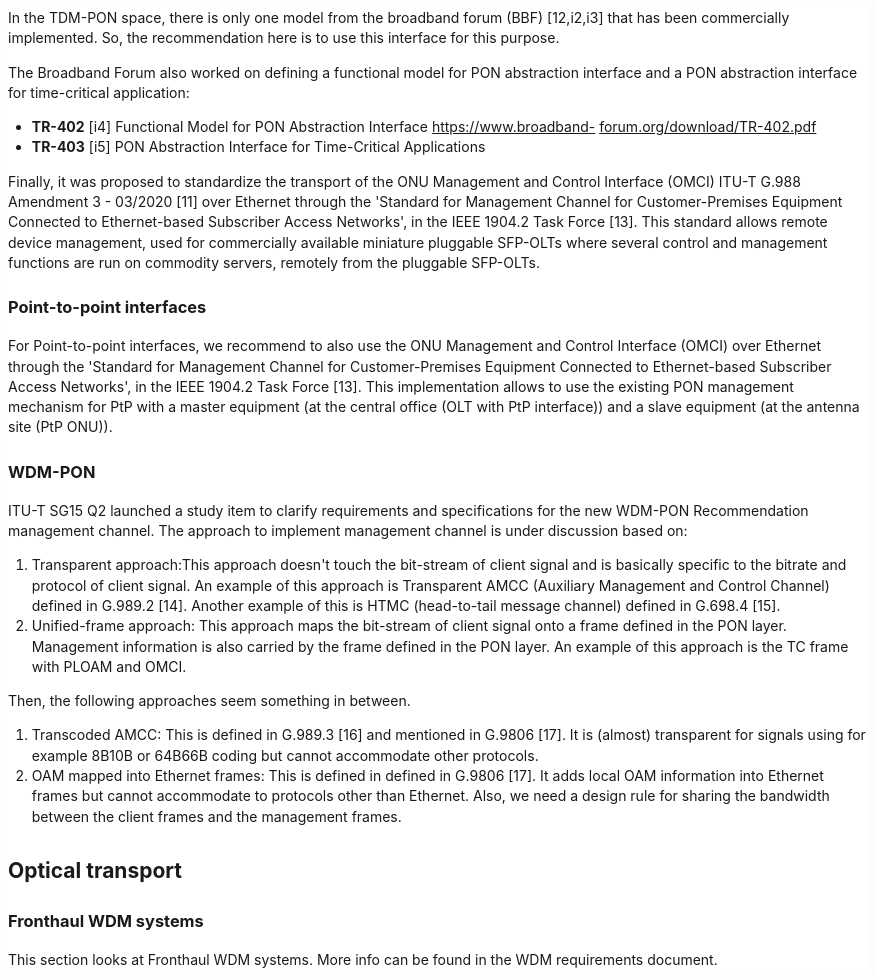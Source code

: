 In the TDM-PON space, there is only one model from the broadband forum (BBF) [12,i2,i3] that has been commercially implemented. So, the recommendation here is to use this interface for this purpose.

The Broadband Forum also worked on defining a functional model for PON abstraction interface and a PON abstraction interface for time-critical application:

* **TR-402** [i4] Functional Model for PON Abstraction Interface [https://www.broadband-](https://www.broadband-forum.org/download/TR-402.pdf) [forum.org/download/TR-402.pdf](https://www.broadband-forum.org/download/TR-402.pdf)
* **TR-403** [i5] PON Abstraction Interface for Time-Critical Applications

Finally, it was proposed to standardize the transport of the ONU Management and Control Interface (OMCI) ITU-T G.988 Amendment 3 - 03/2020 [11] over Ethernet through the 'Standard for Management Channel for Customer-Premises Equipment Connected to Ethernet-based Subscriber Access Networks', in the IEEE 1904.2 Task Force [13]. This standard allows remote device management, used for commercially available miniature pluggable SFP-OLTs where several control and management functions are run on commodity servers, remotely from the pluggable SFP-OLTs.

### Point-to-point interfaces

For Point-to-point interfaces, we recommend to also use the ONU Management and Control Interface (OMCI) over Ethernet through the 'Standard for Management Channel for Customer-Premises Equipment Connected to Ethernet-based Subscriber Access Networks', in the IEEE 1904.2 Task Force [13]. This implementation allows to use the existing PON management mechanism for PtP with a master equipment (at the central office (OLT with PtP interface)) and a slave equipment (at the antenna site (PtP ONU)).

### WDM-PON

ITU-T SG15 Q2 launched a study item to clarify requirements and specifications for the new WDM-PON Recommendation management channel. The approach to implement management channel is under discussion based on:

1. Transparent approach:This approach doesn't touch the bit-stream of client signal and is basically specific to the bitrate and protocol of client signal. An example of this approach is Transparent AMCC (Auxiliary Management and Control Channel) defined in G.989.2 [14]. Another example of this is HTMC (head-to-tail message channel) defined in G.698.4 [15].
2. Unified-frame approach: This approach maps the bit-stream of client signal onto a frame defined in the PON layer. Management information is also carried by the frame defined in the PON layer. An example of this approach is the TC frame with PLOAM and OMCI.

Then, the following approaches seem something in between.

1. Transcoded AMCC: This is defined in G.989.3 [16] and mentioned in G.9806 [17]. It is (almost) transparent for signals using for example 8B10B or 64B66B coding but cannot accommodate other protocols.
2. OAM mapped into Ethernet frames: This is defined in defined in G.9806 [17]. It adds local OAM information into Ethernet frames but cannot accommodate to protocols other than Ethernet. Also, we need a design rule for sharing the bandwidth between the client frames and the management frames.

## Optical transport

### Fronthaul WDM systems

This section looks at Fronthaul WDM systems. More info can be found in the WDM requirements document.
